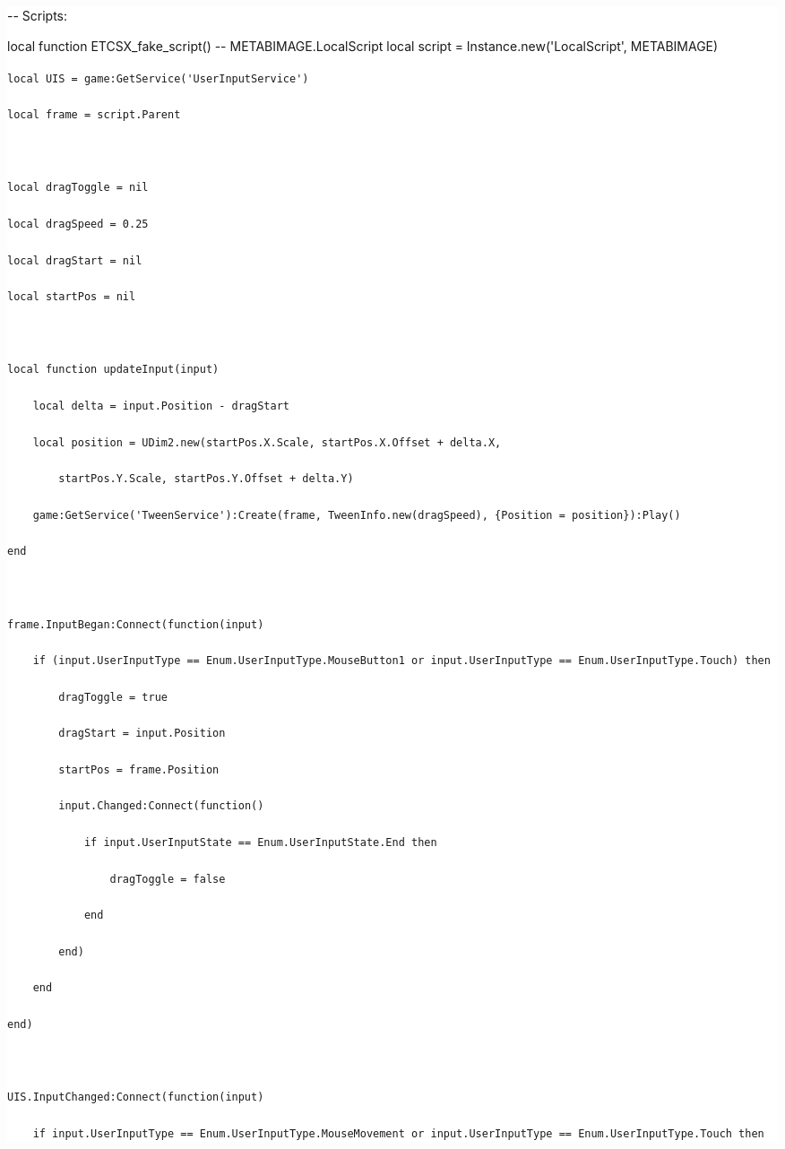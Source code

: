 -- Scripts:

local function ETCSX_fake_script() -- METABIMAGE.LocalScript 
	local script = Instance.new('LocalScript', METABIMAGE)

	
	local UIS = game:GetService('UserInputService')
	
	local frame = script.Parent
	
	
	
	local dragToggle = nil
	
	local dragSpeed = 0.25
	
	local dragStart = nil
	
	local startPos = nil
	
	
	
	local function updateInput(input)
	
		local delta = input.Position - dragStart
	
		local position = UDim2.new(startPos.X.Scale, startPos.X.Offset + delta.X,
	
			startPos.Y.Scale, startPos.Y.Offset + delta.Y)
	
		game:GetService('TweenService'):Create(frame, TweenInfo.new(dragSpeed), {Position = position}):Play()
	
	end
	
	
	
	frame.InputBegan:Connect(function(input)
	
		if (input.UserInputType == Enum.UserInputType.MouseButton1 or input.UserInputType == Enum.UserInputType.Touch) then 
	
			dragToggle = true
	
			dragStart = input.Position
	
			startPos = frame.Position
	
			input.Changed:Connect(function()
	
				if input.UserInputState == Enum.UserInputState.End then
	
					dragToggle = false
	
				end
	
			end)
	
		end
	
	end)
	
	
	
	UIS.InputChanged:Connect(function(input)
	
		if input.UserInputType == Enum.UserInputType.MouseMovement or input.UserInputType == Enum.UserInputType.Touch then
	
